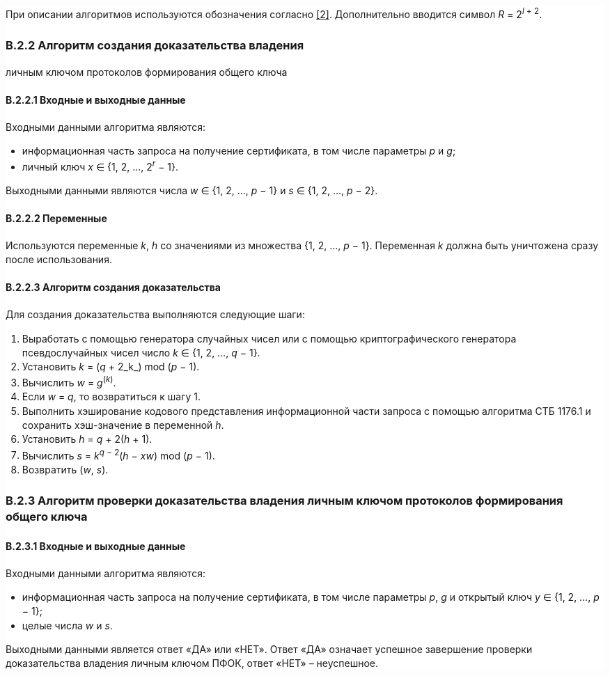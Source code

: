 При описании алгоритмов используются обозначения согласно [[2]](#bib2). 
Дополнительно вводится символ _R_ = 2<sup>_l_ + 2</sup>. 

### <a name="app322"></a>В.2.2 Алгоритм создания доказательства владения 
личным ключом протоколов формирования общего ключа 

#### В.2.2.1 Входные и выходные данные

Входными данными алгоритма являются:

- информационная часть запроса на получение сертификата, в том числе 
  параметры _p_ и _g_; 
- личный ключ _x_ ∈ {1, 2, …, 2<sup>_r_</sup> − 1}.

Выходными данными являются числа 
_w_ ∈ {1, 2, …, _p_ − 1} и 
_s_ ∈ {1, 2, …, _p_ − 2}. 

#### В.2.2.2 Переменные

Используются переменные _k_, _h_ со значениями из множества 
{1, 2, …, _p_ − 1}. Переменная _k_ должна быть уничтожена сразу после 
использования.

#### В.2.2.3 Алгоритм создания доказательства

Для создания доказательства выполняются следующие шаги:

1. Выработать с помощью генератора случайных чисел или c помощью 
криптографического генератора псевдослучайных чисел число 
_k_ ∈ {1, 2, …, _q_ − 1}. 
2. Установить _k_ = (_q_ + 2_k_) mod (_p_ − 1).
3. Вычислить _w_ = _g_<sup>(_k_)</sup>.
4. Если _w_ = _q_, то возвратиться к шагу 1.
5. Выполнить хэширование кодового представления информационной части 
запроса с помощью алгоритма СТБ 1176.1 и сохранить хэш-значение в 
переменной _h_. 
6. Установить _h_ = _q_ + 2(_h_ + 1).
7. Вычислить _s_ = _k_<sup>_q_ − 2</sup>(_h_ − _xw_) mod (_p_ − 1).
8. Возвратить (_w_, _s_).

### <a name="app323"></a>В.2.3 Алгоритм проверки доказательства владения личным ключом протоколов формирования общего ключа
#### В.2.3.1 Входные и выходные данные

Входными данными алгоритма являются:
- информационная часть запроса на получение сертификата, в том числе 
  параметры _p_, _g_ и открытый ключ _y_ ∈ {1, 2, …, _p_ − 1}; 
- целые числа _w_ и _s_.

Выходными данными является ответ «ДА» или «НЕТ». Ответ «ДА» означает 
успешное завершение проверки доказательства владения личным ключом ПФОК, 
ответ «НЕТ» – неуспешное. 
